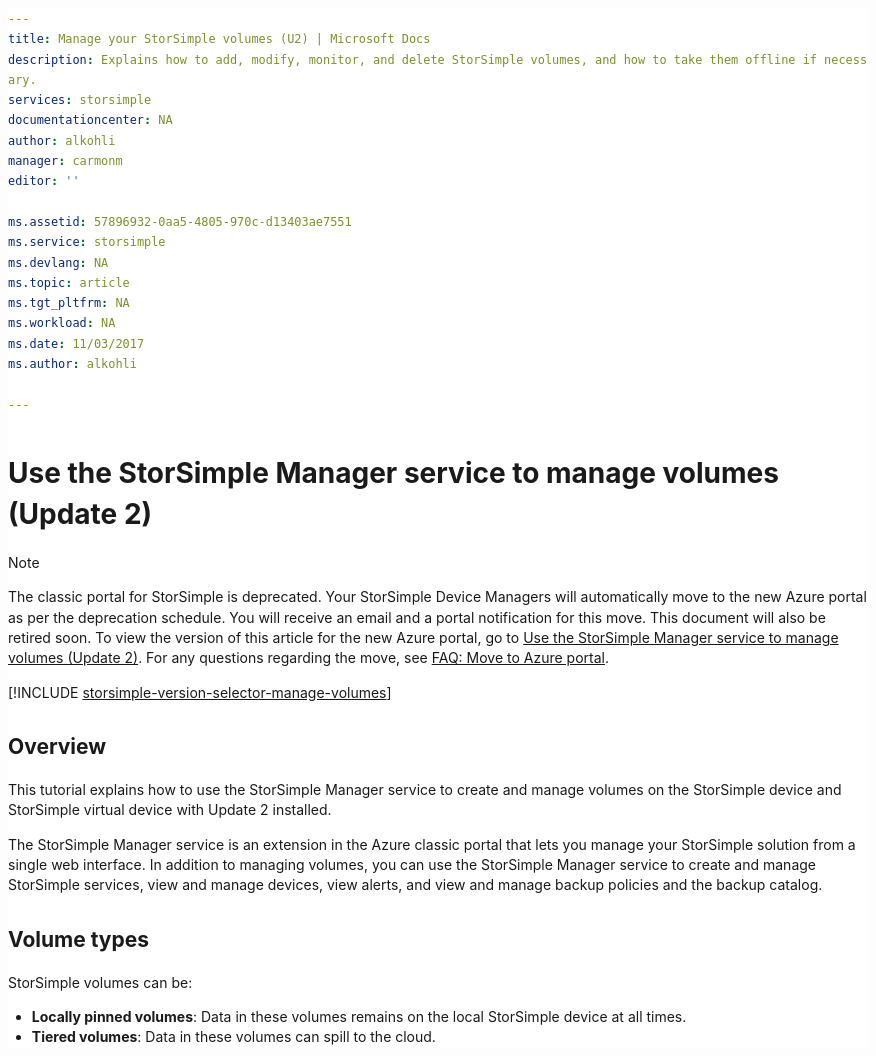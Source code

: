 ```yaml
---
title: Manage your StorSimple volumes (U2) | Microsoft Docs
description: Explains how to add, modify, monitor, and delete StorSimple volumes, and how to take them offline if necessary.
services: storsimple
documentationcenter: NA
author: alkohli
manager: carmonm
editor: ''

ms.assetid: 57896932-0aa5-4805-970c-d13403ae7551
ms.service: storsimple
ms.devlang: NA
ms.topic: article
ms.tgt_pltfrm: NA
ms.workload: NA
ms.date: 11/03/2017
ms.author: alkohli

---
```

# Use the StorSimple Manager service to manage volumes (Update 2)
> [!NOTE]
> The classic portal for StorSimple is deprecated. Your StorSimple Device Managers will automatically move to the new Azure portal as per the deprecation schedule. You will receive an email and a portal notification for this move. This document will also be retired soon. To view the version of this article for the new Azure portal, go to [Use the StorSimple Manager service to manage volumes (Update 2)](storsimple-8000-manage-volumes-u2.md). For any questions regarding the move, see [FAQ: Move to Azure portal](storsimple-8000-move-azure-portal-faq.md).

[!INCLUDE [storsimple-version-selector-manage-volumes](../../includes/storsimple-version-selector-manage-volumes.md)]

## Overview
This tutorial explains how to use the StorSimple Manager service to create and manage volumes on the StorSimple device and StorSimple virtual device with Update 2 installed.

The StorSimple Manager service is an extension in the Azure classic portal that lets you manage your StorSimple solution from a single web interface. In addition to managing volumes, you can use the StorSimple Manager service to create and manage StorSimple services, view and manage devices, view alerts, and view and manage backup policies and the backup catalog.

## Volume types
StorSimple volumes can be:

* **Locally pinned volumes**: Data in these volumes remains on the local StorSimple device at all times.
* **Tiered volumes**: Data in these volumes can spill to the cloud.
